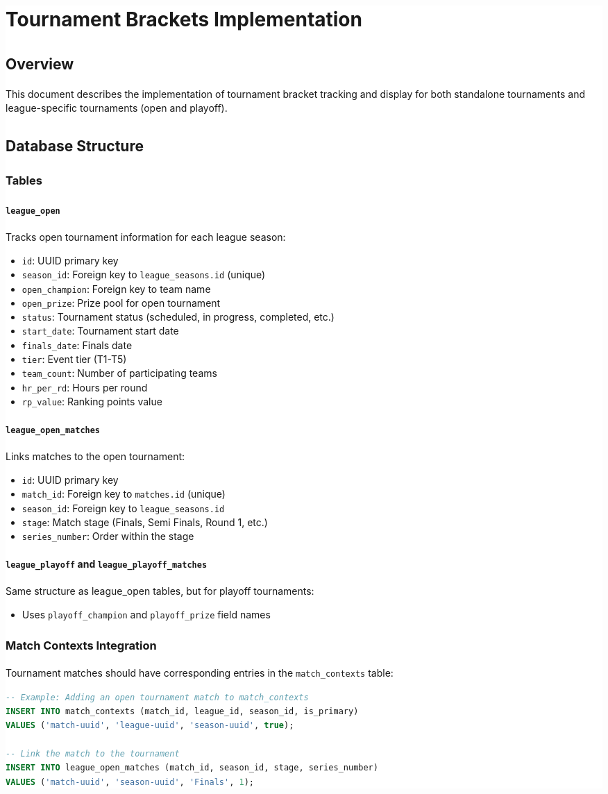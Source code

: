 # Tournament Brackets Implementation

## Overview

This document describes the implementation of tournament bracket tracking and display for both standalone tournaments and league-specific tournaments (open and playoff).

## Database Structure

### Tables

#### `league_open`
Tracks open tournament information for each league season:
- `id`: UUID primary key
- `season_id`: Foreign key to `league_seasons.id` (unique)
- `open_champion`: Foreign key to team name
- `open_prize`: Prize pool for open tournament
- `status`: Tournament status (scheduled, in progress, completed, etc.)
- `start_date`: Tournament start date
- `finals_date`: Finals date
- `tier`: Event tier (T1-T5)
- `team_count`: Number of participating teams
- `hr_per_rd`: Hours per round
- `rp_value`: Ranking points value

#### `league_open_matches`
Links matches to the open tournament:
- `id`: UUID primary key
- `match_id`: Foreign key to `matches.id` (unique)
- `season_id`: Foreign key to `league_seasons.id`
- `stage`: Match stage (Finals, Semi Finals, Round 1, etc.)
- `series_number`: Order within the stage

#### `league_playoff` and `league_playoff_matches`
Same structure as league_open tables, but for playoff tournaments:
- Uses `playoff_champion` and `playoff_prize` field names

### Match Contexts Integration

Tournament matches should have corresponding entries in the `match_contexts` table:

```sql
-- Example: Adding an open tournament match to match_contexts
INSERT INTO match_contexts (match_id, league_id, season_id, is_primary)
VALUES ('match-uuid', 'league-uuid', 'season-uuid', true);

-- Link the match to the tournament
INSERT INTO league_open_matches (match_id, season_id, stage, series_number)
VALUES ('match-uuid', 'season-uuid', 'Finals', 1);
```
